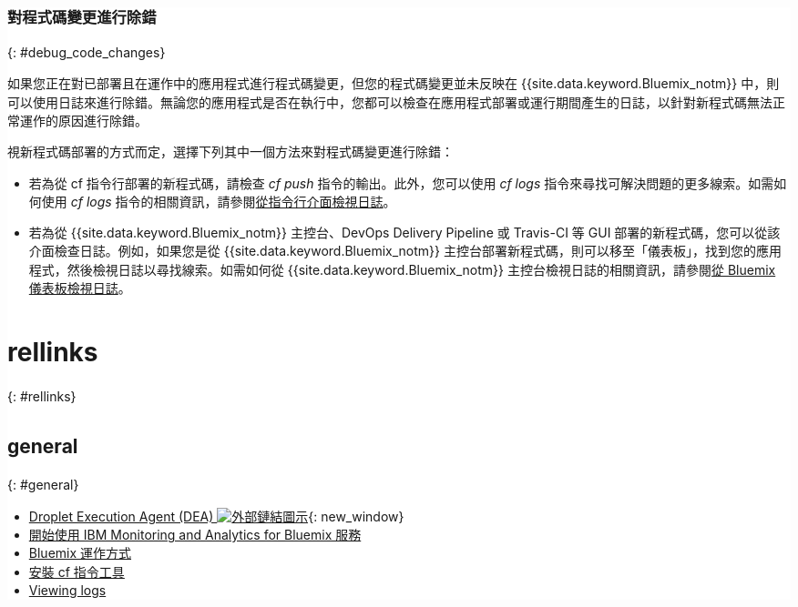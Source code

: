 
### 對程式碼變更進行除錯
{: #debug_code_changes}

如果您正在對已部署且在運作中的應用程式進行程式碼變更，但您的程式碼變更並未反映在 {{site.data.keyword.Bluemix_notm}} 中，則可以使用日誌來進行除錯。無論您的應用程式是否在執行中，您都可以檢查在應用程式部署或運行期間產生的日誌，以針對新程式碼無法正常運作的原因進行除錯。

視新程式碼部署的方式而定，選擇下列其中一個方法來對程式碼變更進行除錯：

  * 若為從 cf 指令行部署的新程式碼，請檢查 *cf push* 指令的輸出。此外，您可以使用 *cf logs* 指令來尋找可解決問題的更多線索。如需如何使用 *cf logs* 指令的相關資訊，請參閱[從指令行介面檢視日誌](/docs/monitor_log/monitoringandlogging.html#viewing_logs_cli)。

  * 若為從 {{site.data.keyword.Bluemix_notm}} 主控台、DevOps Delivery Pipeline 或 Travis-CI 等 GUI 部署的新程式碼，您可以從該介面檢查日誌。例如，如果您是從 {{site.data.keyword.Bluemix_notm}} 主控台部署新程式碼，則可以移至「儀表板」，找到您的應用程式，然後檢視日誌以尋找線索。如需如何從 {{site.data.keyword.Bluemix_notm}} 主控台檢視日誌的相關資訊，請參閱[從 Bluemix 儀表板檢視日誌](/docs/monitor_log/monitoringandlogging.html#viewing_logs_UI)。  


# rellinks
{: #rellinks}

## general
{: #general}

  * [Droplet Execution Agent (DEA) ![外部鏈結圖示](../icons/launch-glyph.svg)](http://docs.cloudfoundry.org/concepts/architecture/execution-agent.html){: new_window}
  * [開始使用 IBM Monitoring and Analytics for Bluemix 服務](/docs/services/monana/index.html#gettingstartedtemplate)
  * [Bluemix 運作方式](/docs/overview/whatisbluemix.html#howwork)
  * [安裝 cf 指令工具](/docs/starters/install_cli.html)
  * [Viewing logs](/docs/monitor_log/monitoringandlogging.html#viewing_logs)

  
  
 














